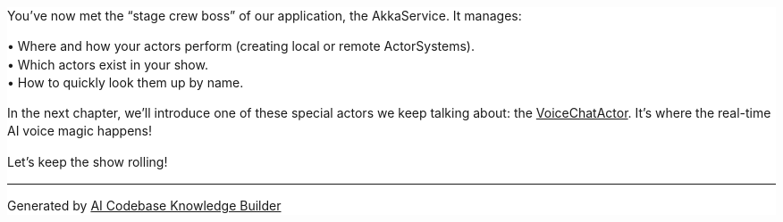 You’ve now met the “stage crew boss” of our application, the AkkaService. It manages:

• Where and how your actors perform (creating local or remote ActorSystems).  
• Which actors exist in your show.  
• How to quickly look them up by name.  

In the next chapter, we’ll introduce one of these special actors we keep talking about: the [VoiceChatActor](06_voicechatactor_.md). It’s where the real-time AI voice magic happens!  

Let’s keep the show rolling!

---

Generated by [AI Codebase Knowledge Builder](https://github.com/The-Pocket/Tutorial-Codebase-Knowledge)